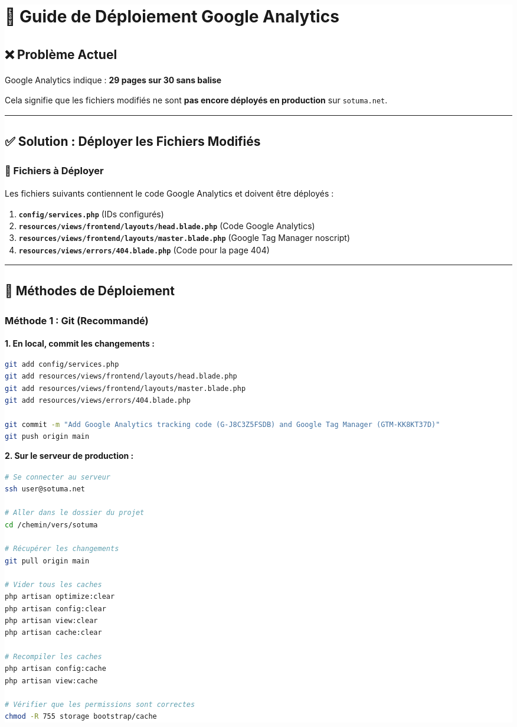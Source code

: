 # 🚀 Guide de Déploiement Google Analytics

## ❌ Problème Actuel

Google Analytics indique : **29 pages sur 30 sans balise**

Cela signifie que les fichiers modifiés ne sont **pas encore déployés en production** sur `sotuma.net`.

---

## ✅ Solution : Déployer les Fichiers Modifiés

### 📁 Fichiers à Déployer

Les fichiers suivants contiennent le code Google Analytics et doivent être déployés :

1. **`config/services.php`** (IDs configurés)
2. **`resources/views/frontend/layouts/head.blade.php`** (Code Google Analytics)
3. **`resources/views/frontend/layouts/master.blade.php`** (Google Tag Manager noscript)
4. **`resources/views/errors/404.blade.php`** (Code pour la page 404)

---

## 🔄 Méthodes de Déploiement

### Méthode 1 : Git (Recommandé)

**1. En local, commit les changements :**
```bash
git add config/services.php
git add resources/views/frontend/layouts/head.blade.php
git add resources/views/frontend/layouts/master.blade.php
git add resources/views/errors/404.blade.php

git commit -m "Add Google Analytics tracking code (G-J8C3Z5FSDB) and Google Tag Manager (GTM-KK8KT37D)"
git push origin main
```

**2. Sur le serveur de production :**
```bash
# Se connecter au serveur
ssh user@sotuma.net

# Aller dans le dossier du projet
cd /chemin/vers/sotuma

# Récupérer les changements
git pull origin main

# Vider tous les caches
php artisan optimize:clear
php artisan config:clear
php artisan view:clear
php artisan cache:clear

# Recompiler les caches
php artisan config:cache
php artisan view:cache

# Vérifier que les permissions sont correctes
chmod -R 755 storage bootstrap/cache
```